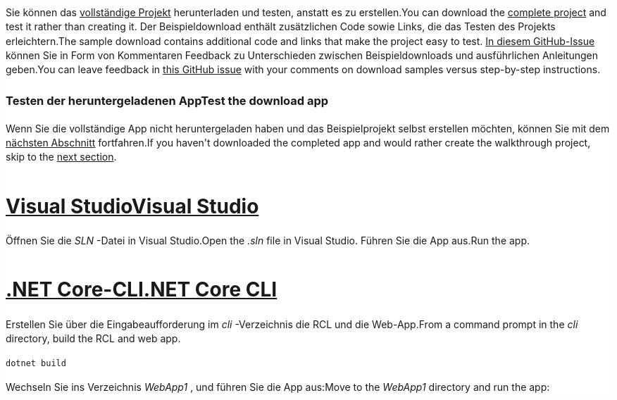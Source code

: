 <span data-ttu-id="3580d-215">Sie können das [vollständige Projekt](https://github.com/dotnet/AspNetCore.Docs/tree/master/aspnetcore/razor-pages/ui-class/samples) herunterladen und testen, anstatt es zu erstellen.</span><span class="sxs-lookup"><span data-stu-id="3580d-215">You can download the [complete project](https://github.com/dotnet/AspNetCore.Docs/tree/master/aspnetcore/razor-pages/ui-class/samples) and test it rather than creating it.</span></span> <span data-ttu-id="3580d-216">Der Beispieldownload enthält zusätzlichen Code sowie Links, die das Testen des Projekts erleichtern.</span><span class="sxs-lookup"><span data-stu-id="3580d-216">The sample download contains additional code and links that make the project easy to test.</span></span> <span data-ttu-id="3580d-217">[In diesem GitHub-Issue](https://github.com/dotnet/AspNetCore.Docs/issues/6098) können Sie in Form von Kommentaren Feedback zu Unterschieden zwischen Beispieldownloads und ausführlichen Anleitungen geben.</span><span class="sxs-lookup"><span data-stu-id="3580d-217">You can leave feedback in [this GitHub issue](https://github.com/dotnet/AspNetCore.Docs/issues/6098) with your comments on download samples versus step-by-step instructions.</span></span>

### <a name="test-the-download-app"></a><span data-ttu-id="3580d-218">Testen der heruntergeladenen App</span><span class="sxs-lookup"><span data-stu-id="3580d-218">Test the download app</span></span>

<span data-ttu-id="3580d-219">Wenn Sie die vollständige App nicht heruntergeladen haben und das Beispielprojekt selbst erstellen möchten, können Sie mit dem [nächsten Abschnitt](#create-an-rcl) fortfahren.</span><span class="sxs-lookup"><span data-stu-id="3580d-219">If you haven't downloaded the completed app and would rather create the walkthrough project, skip to the [next section](#create-an-rcl).</span></span>

# <a name="visual-studio"></a>[<span data-ttu-id="3580d-220">Visual Studio</span><span class="sxs-lookup"><span data-stu-id="3580d-220">Visual Studio</span></span>](#tab/visual-studio)

<span data-ttu-id="3580d-221">Öffnen Sie die *SLN* -Datei in Visual Studio.</span><span class="sxs-lookup"><span data-stu-id="3580d-221">Open the *.sln* file in Visual Studio.</span></span> <span data-ttu-id="3580d-222">Führen Sie die App aus.</span><span class="sxs-lookup"><span data-stu-id="3580d-222">Run the app.</span></span>

# <a name="net-core-cli"></a>[<span data-ttu-id="3580d-223">.NET Core-CLI</span><span class="sxs-lookup"><span data-stu-id="3580d-223">.NET Core CLI</span></span>](#tab/netcore-cli)

<span data-ttu-id="3580d-224">Erstellen Sie über die Eingabeaufforderung im *cli* -Verzeichnis die RCL und die Web-App.</span><span class="sxs-lookup"><span data-stu-id="3580d-224">From a command prompt in the *cli* directory, build the RCL and web app.</span></span>

```dotnetcli
dotnet build
```

<span data-ttu-id="3580d-225">Wechseln Sie ins Verzeichnis *WebApp1* , und führen Sie die App aus:</span><span class="sxs-lookup"><span data-stu-id="3580d-225">Move to the *WebApp1* directory and run the app:</span></span>
